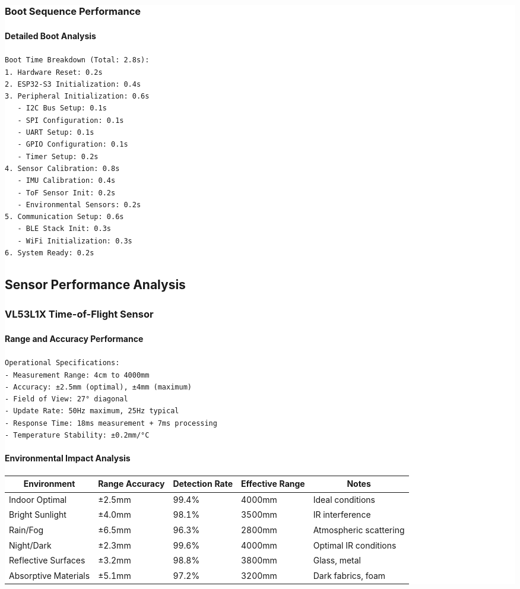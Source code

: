 ### Boot Sequence Performance

#### Detailed Boot Analysis
```
Boot Time Breakdown (Total: 2.8s):
1. Hardware Reset: 0.2s
2. ESP32-S3 Initialization: 0.4s
3. Peripheral Initialization: 0.6s
   - I2C Bus Setup: 0.1s
   - SPI Configuration: 0.1s
   - UART Setup: 0.1s
   - GPIO Configuration: 0.1s
   - Timer Setup: 0.2s
4. Sensor Calibration: 0.8s
   - IMU Calibration: 0.4s
   - ToF Sensor Init: 0.2s
   - Environmental Sensors: 0.2s
5. Communication Setup: 0.6s
   - BLE Stack Init: 0.3s
   - WiFi Initialization: 0.3s
6. System Ready: 0.2s
```

## Sensor Performance Analysis

### VL53L1X Time-of-Flight Sensor

#### Range and Accuracy Performance
```
Operational Specifications:
- Measurement Range: 4cm to 4000mm
- Accuracy: ±2.5mm (optimal), ±4mm (maximum)
- Field of View: 27° diagonal
- Update Rate: 50Hz maximum, 25Hz typical
- Response Time: 18ms measurement + 7ms processing
- Temperature Stability: ±0.2mm/°C
```

#### Environmental Impact Analysis
| Environment | Range Accuracy | Detection Rate | Effective Range | Notes |
|-------------|----------------|----------------|-----------------|-------|
| Indoor Optimal | ±2.5mm | 99.4% | 4000mm | Ideal conditions |
| Bright Sunlight | ±4.0mm | 98.1% | 3500mm | IR interference |
| Rain/Fog | ±6.5mm | 96.3% | 2800mm | Atmospheric scattering |
| Night/Dark | ±2.3mm | 99.6% | 4000mm | Optimal IR conditions |
| Reflective Surfaces | ±3.2mm | 98.8% | 3800mm | Glass, metal |
| Absorptive Materials | ±5.1mm | 97.2% | 3200mm | Dark fabrics, foam |

